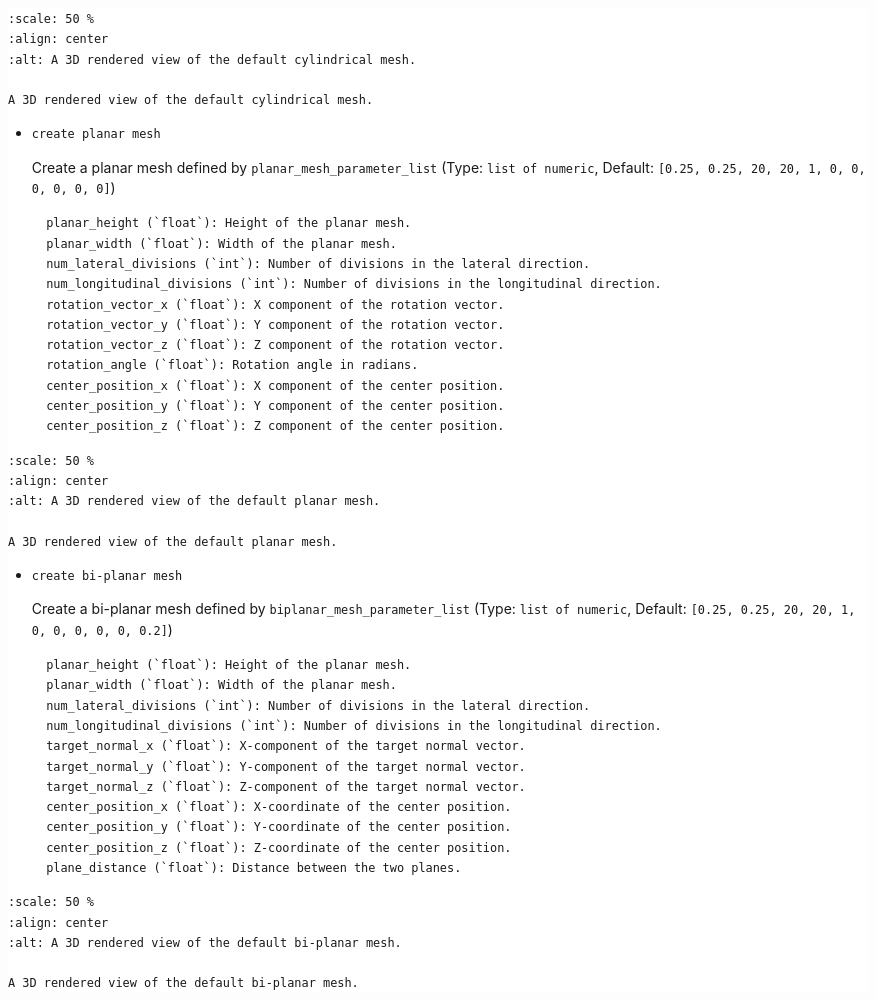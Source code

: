 ```{figure} figures/builder_cylindrical_mesh.png
:scale: 50 %
:align: center
:alt: A 3D rendered view of the default cylindrical mesh.

A 3D rendered view of the default cylindrical mesh.
```

- `create planar mesh` 

  Create a planar mesh defined by `planar_mesh_parameter_list` (Type: `list of numeric`, Default: `[0.25, 0.25, 20, 20, 1, 0, 0, 0, 0, 0, 0]`)

        planar_height (`float`): Height of the planar mesh.
        planar_width (`float`): Width of the planar mesh.
        num_lateral_divisions (`int`): Number of divisions in the lateral direction.
        num_longitudinal_divisions (`int`): Number of divisions in the longitudinal direction.
        rotation_vector_x (`float`): X component of the rotation vector.
        rotation_vector_y (`float`): Y component of the rotation vector.
        rotation_vector_z (`float`): Z component of the rotation vector.
        rotation_angle (`float`): Rotation angle in radians.
        center_position_x (`float`): X component of the center position.
        center_position_y (`float`): Y component of the center position.
        center_position_z (`float`): Z component of the center position.

```{figure} figures/builder_planar_mesh.png
:scale: 50 %
:align: center
:alt: A 3D rendered view of the default planar mesh.

A 3D rendered view of the default planar mesh.
```


- `create bi-planar mesh`

  Create a bi-planar mesh defined by `biplanar_mesh_parameter_list` (Type: `list of numeric`, Default: `[0.25, 0.25, 20, 20, 1, 0, 0, 0, 0, 0, 0.2]`)

        planar_height (`float`): Height of the planar mesh.
        planar_width (`float`): Width of the planar mesh.
        num_lateral_divisions (`int`): Number of divisions in the lateral direction.
        num_longitudinal_divisions (`int`): Number of divisions in the longitudinal direction.
        target_normal_x (`float`): X-component of the target normal vector.
        target_normal_y (`float`): Y-component of the target normal vector.
        target_normal_z (`float`): Z-component of the target normal vector.
        center_position_x (`float`): X-coordinate of the center position.
        center_position_y (`float`): Y-coordinate of the center position.
        center_position_z (`float`): Z-coordinate of the center position.
        plane_distance (`float`): Distance between the two planes.

```{figure} figures/builder_biplanar_mesh.png
:scale: 50 %
:align: center
:alt: A 3D rendered view of the default bi-planar mesh.

A 3D rendered view of the default bi-planar mesh.
```
